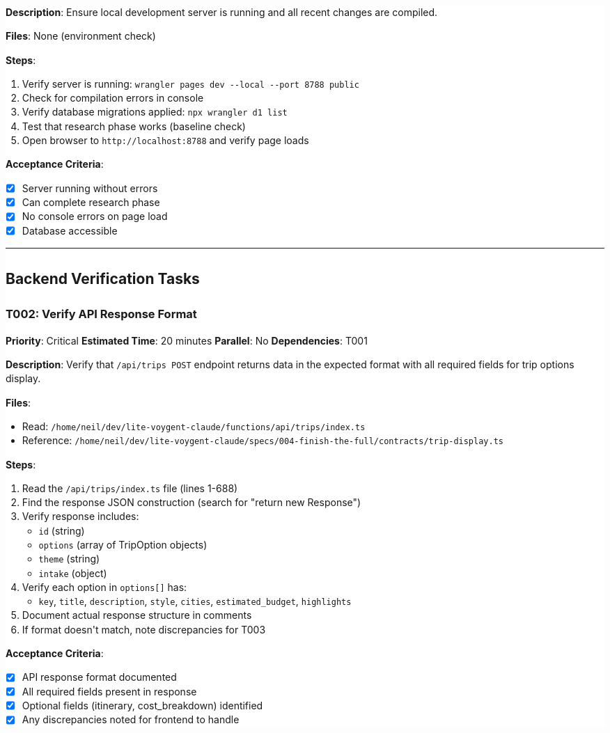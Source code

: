 **Description**: Ensure local development server is running and all recent changes are compiled.

**Files**: None (environment check)

**Steps**:
1. Verify server is running: `wrangler pages dev --local --port 8788 public`
2. Check for compilation errors in console
3. Verify database migrations applied: `npx wrangler d1 list`
4. Test that research phase works (baseline check)
5. Open browser to `http://localhost:8788` and verify page loads

**Acceptance Criteria**:
- [x] Server running without errors
- [x] Can complete research phase
- [x] No console errors on page load
- [x] Database accessible

---

## Backend Verification Tasks

### T002: Verify API Response Format
**Priority**: Critical
**Estimated Time**: 20 minutes
**Parallel**: No
**Dependencies**: T001

**Description**: Verify that `/api/trips POST` endpoint returns data in the expected format with all required fields for trip options display.

**Files**:
- Read: `/home/neil/dev/lite-voygent-claude/functions/api/trips/index.ts`
- Reference: `/home/neil/dev/lite-voygent-claude/specs/004-finish-the-full/contracts/trip-display.ts`

**Steps**:
1. Read the `/api/trips/index.ts` file (lines 1-688)
2. Find the response JSON construction (search for "return new Response")
3. Verify response includes:
   - `id` (string)
   - `options` (array of TripOption objects)
   - `theme` (string)
   - `intake` (object)
4. Verify each option in `options[]` has:
   - `key`, `title`, `description`, `style`, `cities`, `estimated_budget`, `highlights`
5. Document actual response structure in comments
6. If format doesn't match, note discrepancies for T003

**Acceptance Criteria**:
- [x] API response format documented
- [x] All required fields present in response
- [x] Optional fields (itinerary, cost_breakdown) identified
- [x] Any discrepancies noted for frontend to handle
